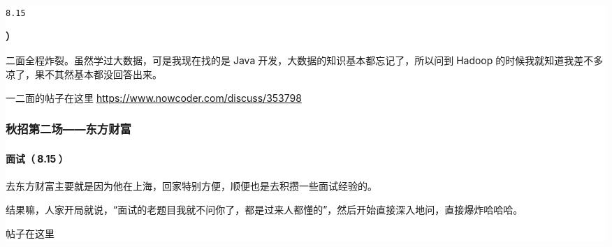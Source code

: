     8.15
   </span>
  </b>
  <b>
   ）
   <span>
   </span>
  </b>
 </p>
 <p>
  二面全程炸裂。虽然学过大数据，可是我现在找的是
  <span>
   Java
  </span>
  开发，大数据的知识基本都忘记了，所以问到
  <span>
   Hadoop
  </span>
  的时候我就知道我差不多凉了，果不其然基本都没回答出来。
  <span>
  </span>
 </p>
 <p>
  <span>
  </span>
 </p>
 <p>
  一二面的帖子在这里
  <span>
   <a href="https://www.nowcoder.com/discuss/353798" target="_blank">
    https://www.nowcoder.com/discuss/353798
   </a>
  </span>
 </p>
 <h3>
  秋招第二场——东方财富
  <span>
  </span>
 </h3>
 <h4>
  面试（
  <span>
   8.15
  </span>
  ）
  <span>
  </span>
 </h4>
 <p>
  去东方财富主要就是因为他在上海，回家特别方便，顺便也是去积攒一些面试经验的。
  <span>
  </span>
 </p>
 <p>
  <span>
  </span>
 </p>
 <p>
  结果嘛，人家开局就说，“面试的老题目我就不问你了，都是过来人都懂的”，然后开始直接深入地问，直接爆炸哈哈哈。
 </p>
 <p>
  帖子在这里
  <span>
   <a href="https://www.nowcoder.com/discuss/353800" target="_blank">